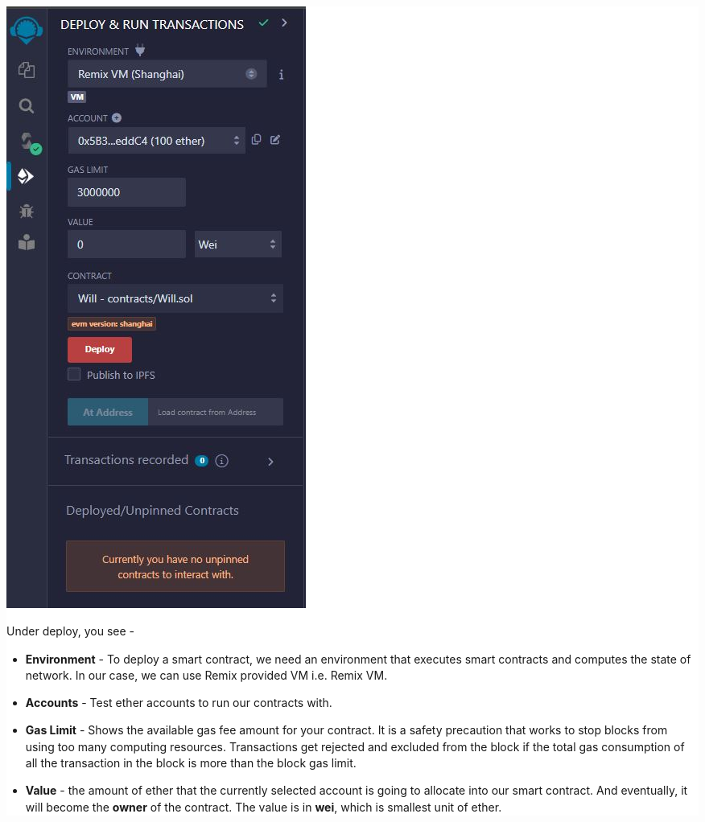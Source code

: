    ![](../Resources/Smart%20Contracts/deploy1.JPG)
   
   Under deploy, you see -
   
   - **Environment** - To deploy a smart contract, we need an environment that executes smart contracts and computes the state of network. In our case, we can use Remix provided VM i.e. Remix VM.
   
   - **Accounts** - Test ether accounts to run our contracts with.
   
   - **Gas Limit** - Shows the available gas fee amount for your contract. It is a safety precaution that works to stop blocks from using too many computing resources. Transactions get rejected and excluded from the block if the total gas consumption of all the transaction in the block is more than the block gas limit.
   
   - **Value** - the amount of ether that the currently selected account is going to allocate into our smart contract. And eventually, it will become the **owner** of the contract. The value is in **wei**, which is smallest unit of ether.
     